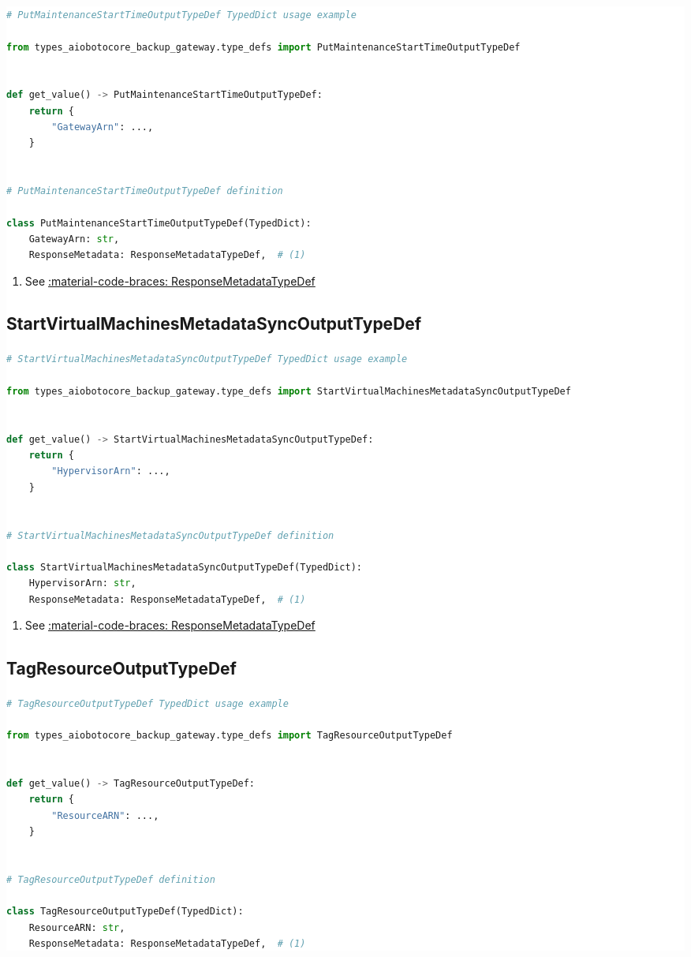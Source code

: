 ```python
# PutMaintenanceStartTimeOutputTypeDef TypedDict usage example

from types_aiobotocore_backup_gateway.type_defs import PutMaintenanceStartTimeOutputTypeDef


def get_value() -> PutMaintenanceStartTimeOutputTypeDef:
    return {
        "GatewayArn": ...,
    }


# PutMaintenanceStartTimeOutputTypeDef definition

class PutMaintenanceStartTimeOutputTypeDef(TypedDict):
    GatewayArn: str,
    ResponseMetadata: ResponseMetadataTypeDef,  # (1)
```

1. See [:material-code-braces: ResponseMetadataTypeDef](./type_defs.md#responsemetadatatypedef)

## StartVirtualMachinesMetadataSyncOutputTypeDef

```python
# StartVirtualMachinesMetadataSyncOutputTypeDef TypedDict usage example

from types_aiobotocore_backup_gateway.type_defs import StartVirtualMachinesMetadataSyncOutputTypeDef


def get_value() -> StartVirtualMachinesMetadataSyncOutputTypeDef:
    return {
        "HypervisorArn": ...,
    }


# StartVirtualMachinesMetadataSyncOutputTypeDef definition

class StartVirtualMachinesMetadataSyncOutputTypeDef(TypedDict):
    HypervisorArn: str,
    ResponseMetadata: ResponseMetadataTypeDef,  # (1)
```

1. See [:material-code-braces: ResponseMetadataTypeDef](./type_defs.md#responsemetadatatypedef)

## TagResourceOutputTypeDef

```python
# TagResourceOutputTypeDef TypedDict usage example

from types_aiobotocore_backup_gateway.type_defs import TagResourceOutputTypeDef


def get_value() -> TagResourceOutputTypeDef:
    return {
        "ResourceARN": ...,
    }


# TagResourceOutputTypeDef definition

class TagResourceOutputTypeDef(TypedDict):
    ResourceARN: str,
    ResponseMetadata: ResponseMetadataTypeDef,  # (1)
```
